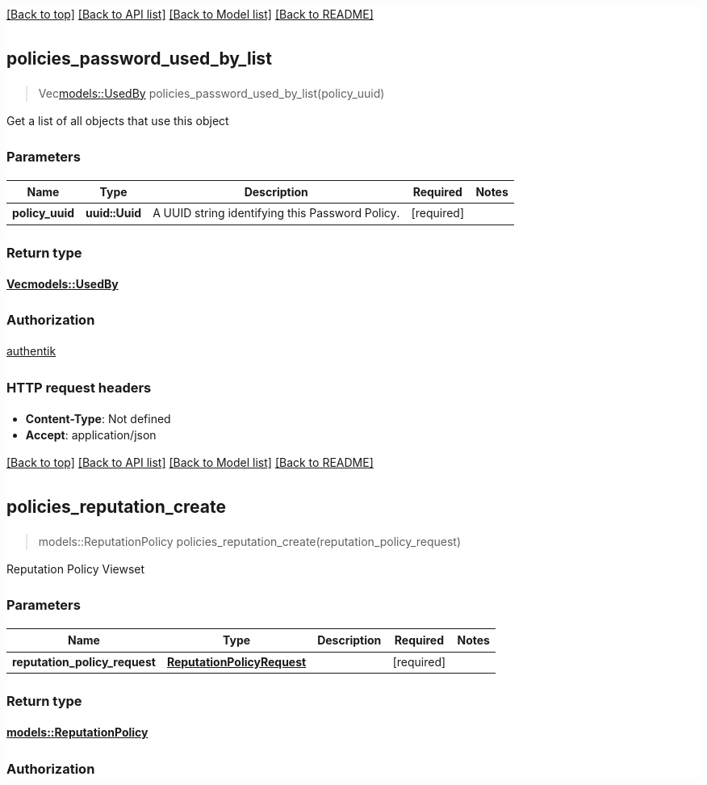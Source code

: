 [[Back to top]](#) [[Back to API list]](../README.md#documentation-for-api-endpoints) [[Back to Model list]](../README.md#documentation-for-models) [[Back to README]](../README.md)


## policies_password_used_by_list

> Vec<models::UsedBy> policies_password_used_by_list(policy_uuid)


Get a list of all objects that use this object

### Parameters


Name | Type | Description  | Required | Notes
------------- | ------------- | ------------- | ------------- | -------------
**policy_uuid** | **uuid::Uuid** | A UUID string identifying this Password Policy. | [required] |

### Return type

[**Vec<models::UsedBy>**](UsedBy.md)

### Authorization

[authentik](../README.md#authentik)

### HTTP request headers

- **Content-Type**: Not defined
- **Accept**: application/json

[[Back to top]](#) [[Back to API list]](../README.md#documentation-for-api-endpoints) [[Back to Model list]](../README.md#documentation-for-models) [[Back to README]](../README.md)


## policies_reputation_create

> models::ReputationPolicy policies_reputation_create(reputation_policy_request)


Reputation Policy Viewset

### Parameters


Name | Type | Description  | Required | Notes
------------- | ------------- | ------------- | ------------- | -------------
**reputation_policy_request** | [**ReputationPolicyRequest**](ReputationPolicyRequest.md) |  | [required] |

### Return type

[**models::ReputationPolicy**](ReputationPolicy.md)

### Authorization
